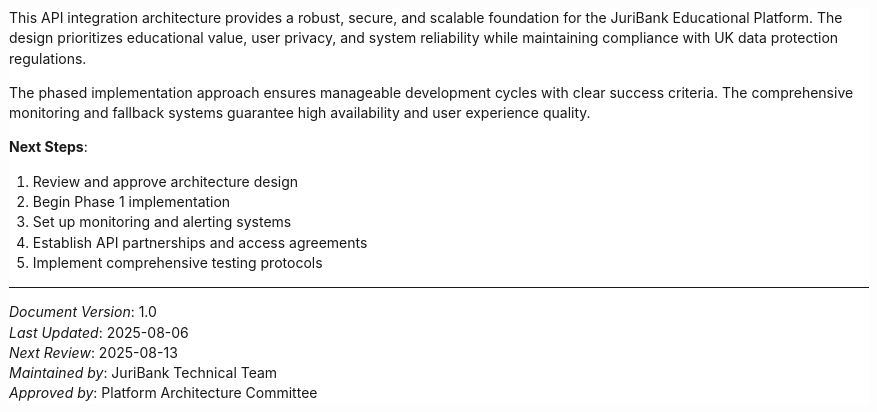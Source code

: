 This API integration architecture provides a robust, secure, and scalable foundation for the JuriBank Educational Platform. The design prioritizes educational value, user privacy, and system reliability while maintaining compliance with UK data protection regulations.

The phased implementation approach ensures manageable development cycles with clear success criteria. The comprehensive monitoring and fallback systems guarantee high availability and user experience quality.

**Next Steps**:
1. Review and approve architecture design
2. Begin Phase 1 implementation
3. Set up monitoring and alerting systems
4. Establish API partnerships and access agreements
5. Implement comprehensive testing protocols

---

*Document Version*: 1.0  
*Last Updated*: 2025-08-06  
*Next Review*: 2025-08-13  
*Maintained by*: JuriBank Technical Team  
*Approved by*: Platform Architecture Committee